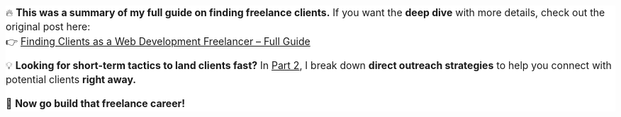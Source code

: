 🔥 **This was a summary of my full guide on finding freelance clients.** If you want the **deep dive** with more details, check out the original post here:  
👉 [Finding Clients as a Web Development Freelancer – Full Guide](https://blog.perstarke-webdev.de/posts/finding-web-development-freelancing-clients-one)

💡 **Looking for short-term tactics to land clients fast?** In [Part 2](https://blog.perstarke-webdev.de/posts/finding-web-development-freelancing-clients-two), I break down **direct outreach strategies** to help you connect with potential clients **right away.**

🚀 **Now go build that freelance career!**


